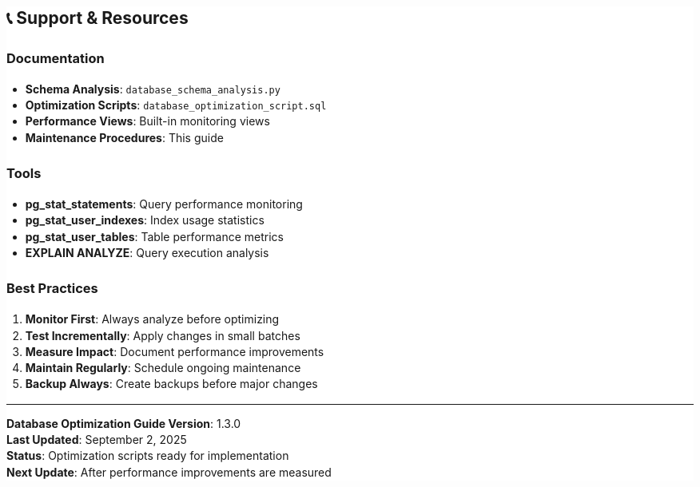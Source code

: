 ## 📞 **Support & Resources**

### Documentation
- **Schema Analysis**: `database_schema_analysis.py`
- **Optimization Scripts**: `database_optimization_script.sql`
- **Performance Views**: Built-in monitoring views
- **Maintenance Procedures**: This guide

### Tools
- **pg_stat_statements**: Query performance monitoring
- **pg_stat_user_indexes**: Index usage statistics
- **pg_stat_user_tables**: Table performance metrics
- **EXPLAIN ANALYZE**: Query execution analysis

### Best Practices
1. **Monitor First**: Always analyze before optimizing
2. **Test Incrementally**: Apply changes in small batches
3. **Measure Impact**: Document performance improvements
4. **Maintain Regularly**: Schedule ongoing maintenance
5. **Backup Always**: Create backups before major changes

---

**Database Optimization Guide Version**: 1.3.0  
**Last Updated**: September 2, 2025  
**Status**: Optimization scripts ready for implementation  
**Next Update**: After performance improvements are measured
